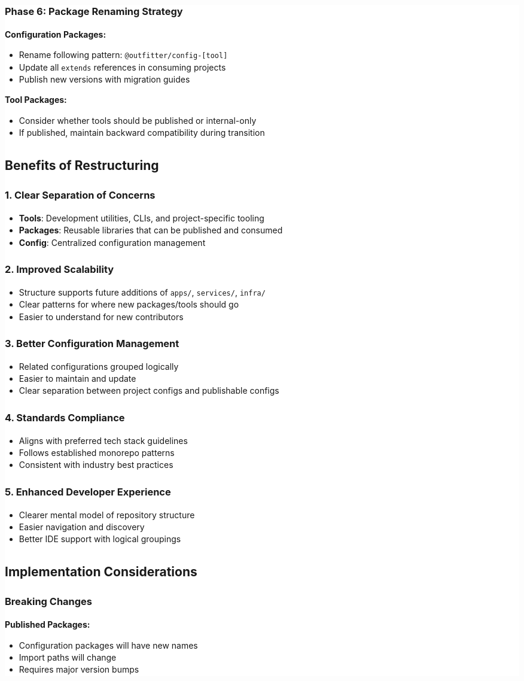 ### Phase 6: Package Renaming Strategy

**Configuration Packages:**

- Rename following pattern: `@outfitter/config-[tool]`
- Update all `extends` references in consuming projects
- Publish new versions with migration guides

**Tool Packages:**

- Consider whether tools should be published or internal-only
- If published, maintain backward compatibility during transition

## Benefits of Restructuring

### 1. **Clear Separation of Concerns**

- **Tools**: Development utilities, CLIs, and project-specific tooling
- **Packages**: Reusable libraries that can be published and consumed
- **Config**: Centralized configuration management

### 2. **Improved Scalability**

- Structure supports future additions of `apps/`, `services/`, `infra/`
- Clear patterns for where new packages/tools should go
- Easier to understand for new contributors

### 3. **Better Configuration Management**

- Related configurations grouped logically
- Easier to maintain and update
- Clear separation between project configs and publishable configs

### 4. **Standards Compliance**

- Aligns with preferred tech stack guidelines
- Follows established monorepo patterns
- Consistent with industry best practices

### 5. **Enhanced Developer Experience**

- Clearer mental model of repository structure
- Easier navigation and discovery
- Better IDE support with logical groupings

## Implementation Considerations

### Breaking Changes

**Published Packages:**

- Configuration packages will have new names
- Import paths will change
- Requires major version bumps
